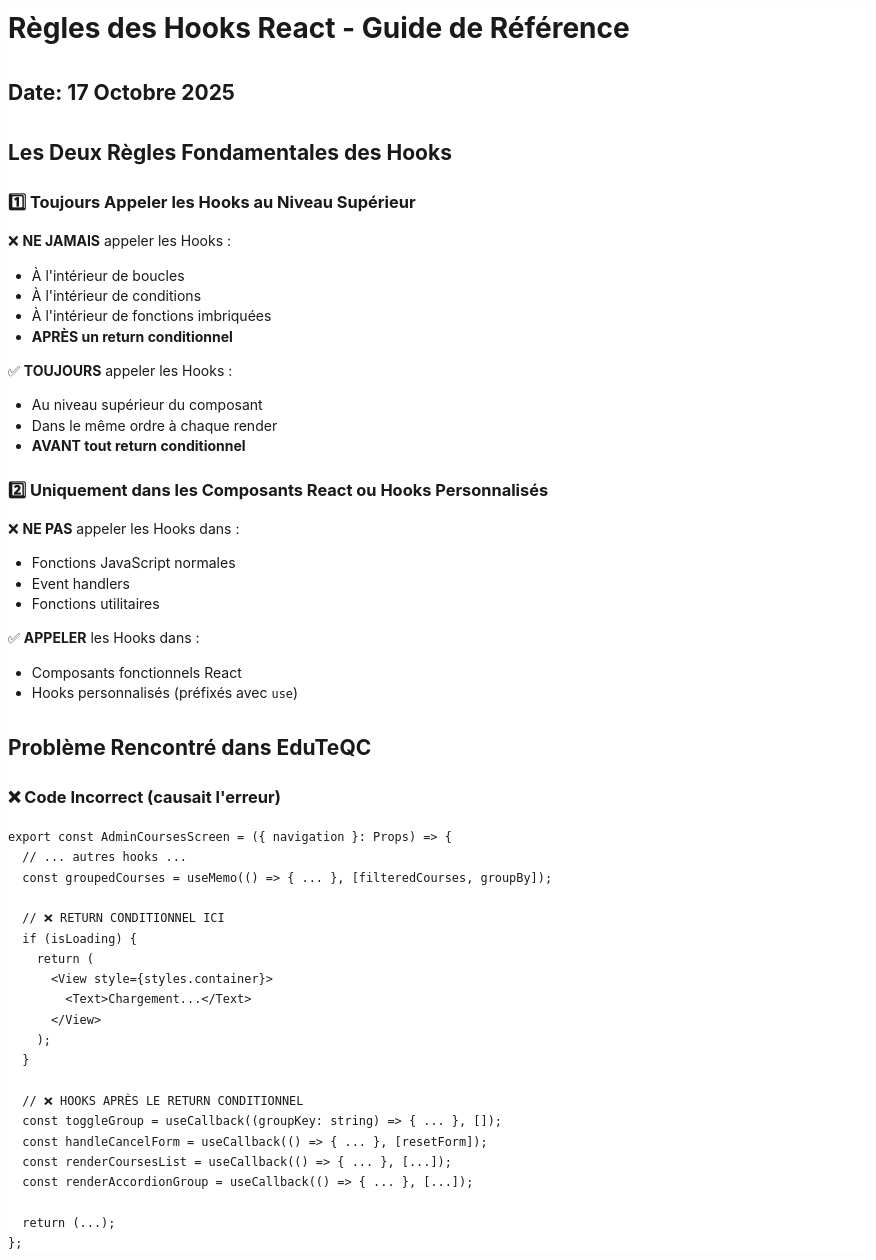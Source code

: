 # Règles des Hooks React - Guide de Référence

## Date: 17 Octobre 2025

## Les Deux Règles Fondamentales des Hooks

### 1️⃣ Toujours Appeler les Hooks au Niveau Supérieur

❌ **NE JAMAIS** appeler les Hooks :
- À l'intérieur de boucles
- À l'intérieur de conditions
- À l'intérieur de fonctions imbriquées
- **APRÈS un return conditionnel**

✅ **TOUJOURS** appeler les Hooks :
- Au niveau supérieur du composant
- Dans le même ordre à chaque render
- **AVANT tout return conditionnel**

### 2️⃣ Uniquement dans les Composants React ou Hooks Personnalisés

❌ **NE PAS** appeler les Hooks dans :
- Fonctions JavaScript normales
- Event handlers
- Fonctions utilitaires

✅ **APPELER** les Hooks dans :
- Composants fonctionnels React
- Hooks personnalisés (préfixés avec `use`)

## Problème Rencontré dans EduTeQC

### ❌ Code Incorrect (causait l'erreur)

```tsx
export const AdminCoursesScreen = ({ navigation }: Props) => {
  // ... autres hooks ...
  const groupedCourses = useMemo(() => { ... }, [filteredCourses, groupBy]);

  // ❌ RETURN CONDITIONNEL ICI
  if (isLoading) {
    return (
      <View style={styles.container}>
        <Text>Chargement...</Text>
      </View>
    );
  }

  // ❌ HOOKS APRÈS LE RETURN CONDITIONNEL
  const toggleGroup = useCallback((groupKey: string) => { ... }, []);
  const handleCancelForm = useCallback(() => { ... }, [resetForm]);
  const renderCoursesList = useCallback(() => { ... }, [...]);
  const renderAccordionGroup = useCallback(() => { ... }, [...]);

  return (...);
};
```
